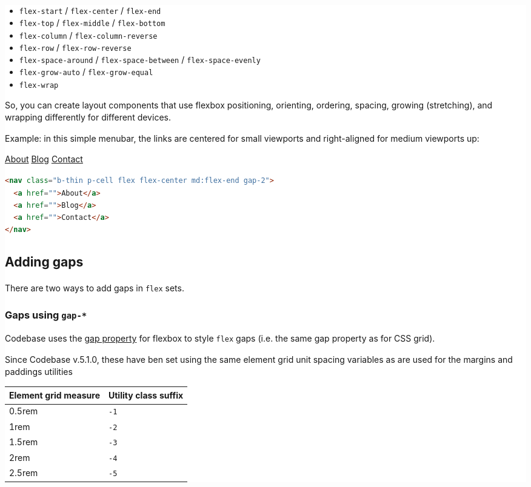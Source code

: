 * `flex-start` / `flex-center` / `flex-end` 
* `flex-top` / `flex-middle` / `flex-bottom`
* `flex-column` / `flex-column-reverse`
* `flex-row` / `flex-row-reverse`
* `flex-space-around` / `flex-space-between` / `flex-space-evenly`
* `flex-grow-auto` / `flex-grow-equal`
* `flex-wrap`

So, you can create layout components that use flexbox positioning, orienting, ordering, spacing, growing (stretching), and wrapping differently for different devices.

Example: in this simple menubar, the links are centered for small viewports and right-aligned for medium viewports up:

<nav class="mb-2 b-thin p-cell flex flex-center md:flex-end gap-2">
  <a href="#/">About</a>
  <a href="#/">Blog</a>
  <a href="#/">Contact</a>
</nav>

```html
<nav class="b-thin p-cell flex flex-center md:flex-end gap-2">
  <a href="">About</a>
  <a href="">Blog</a>
  <a href="">Contact</a>
</nav>
```

## Adding gaps

There are two ways to add gaps in `flex` sets.

### Gaps using `gap-*`

Codebase uses the [gap property](https://caniuse.com/flexbox-gap) for flexbox to style `flex` gaps (i.e. the same gap property as for CSS grid).

Since Codebase v.5.1.0, these have ben set using the same element grid unit spacing variables as are used for the margins and paddings utilities

<table class="table">
  <thead>
    <tr>
      <th>Element grid measure</th>
      <th>Utility class suffix</th>
    </tr>
  </thead>
  <tbody>
    <tr>
      <td>0.5rem</td>
      <td><code>-1</code></td>
    </tr>
    <tr>
      <td>1rem</td>
      <td><code>-2</code></td>
    </tr>
    <tr>
      <td>1.5rem</td>
      <td><code>-3</code></td>
    </tr>
    <tr>
      <td>2rem</td>
      <td><code>-4</code></td>
    </tr>
    <tr>
      <td>2.5rem</td>
      <td><code>-5</code></td>